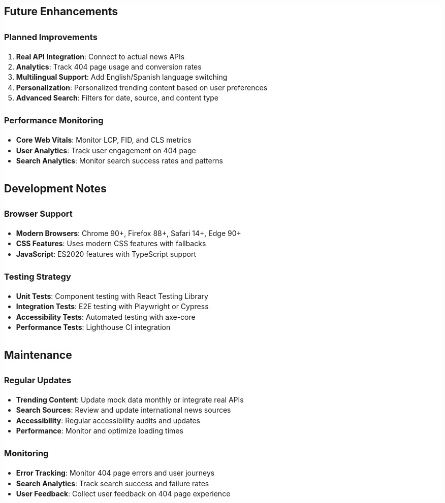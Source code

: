 ## Future Enhancements

### Planned Improvements
1. **Real API Integration**: Connect to actual news APIs
2. **Analytics**: Track 404 page usage and conversion rates
3. **Multilingual Support**: Add English/Spanish language switching
4. **Personalization**: Personalized trending content based on user preferences
5. **Advanced Search**: Filters for date, source, and content type

### Performance Monitoring
- **Core Web Vitals**: Monitor LCP, FID, and CLS metrics
- **User Analytics**: Track user engagement on 404 page
- **Search Analytics**: Monitor search success rates and patterns

## Development Notes

### Browser Support
- **Modern Browsers**: Chrome 90+, Firefox 88+, Safari 14+, Edge 90+
- **CSS Features**: Uses modern CSS features with fallbacks
- **JavaScript**: ES2020 features with TypeScript support

### Testing Strategy
- **Unit Tests**: Component testing with React Testing Library
- **Integration Tests**: E2E testing with Playwright or Cypress
- **Accessibility Tests**: Automated testing with axe-core
- **Performance Tests**: Lighthouse CI integration

## Maintenance

### Regular Updates
- **Trending Content**: Update mock data monthly or integrate real APIs
- **Search Sources**: Review and update international news sources
- **Accessibility**: Regular accessibility audits and updates
- **Performance**: Monitor and optimize loading times

### Monitoring
- **Error Tracking**: Monitor 404 page errors and user journeys
- **Search Analytics**: Track search success and failure rates
- **User Feedback**: Collect user feedback on 404 page experience